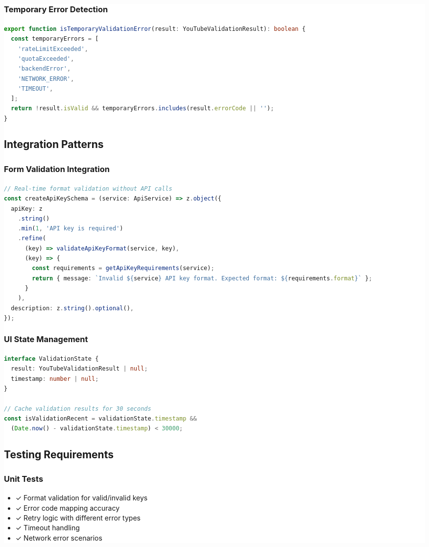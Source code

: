 ### Temporary Error Detection
```typescript
export function isTemporaryValidationError(result: YouTubeValidationResult): boolean {
  const temporaryErrors = [
    'rateLimitExceeded',
    'quotaExceeded', 
    'backendError',
    'NETWORK_ERROR',
    'TIMEOUT',
  ];
  return !result.isValid && temporaryErrors.includes(result.errorCode || '');
}
```

## Integration Patterns

### Form Validation Integration
```typescript
// Real-time format validation without API calls
const createApiKeySchema = (service: ApiService) => z.object({
  apiKey: z
    .string()
    .min(1, 'API key is required')
    .refine(
      (key) => validateApiKeyFormat(service, key),
      (key) => {
        const requirements = getApiKeyRequirements(service);
        return { message: `Invalid ${service} API key format. Expected format: ${requirements.format}` };
      }
    ),
  description: z.string().optional(),
});
```

### UI State Management
```typescript
interface ValidationState {
  result: YouTubeValidationResult | null;
  timestamp: number | null;
}

// Cache validation results for 30 seconds
const isValidationRecent = validationState.timestamp && 
  (Date.now() - validationState.timestamp) < 30000;
```

## Testing Requirements

### Unit Tests
- ✓ Format validation for valid/invalid keys
- ✓ Error code mapping accuracy
- ✓ Retry logic with different error types
- ✓ Timeout handling
- ✓ Network error scenarios
